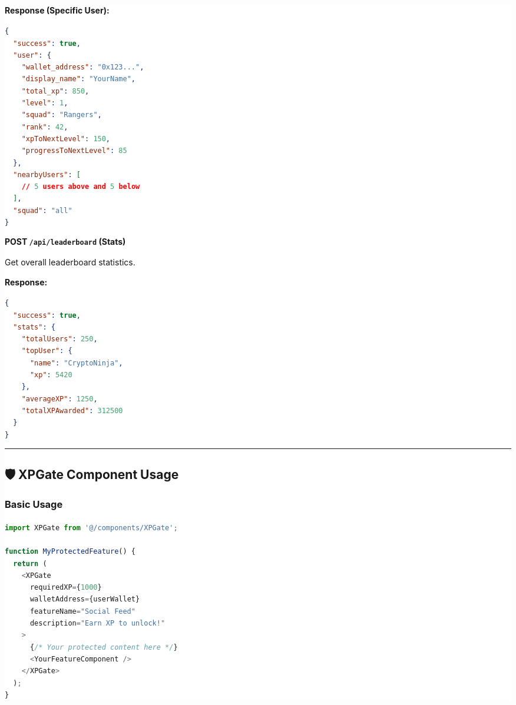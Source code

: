 **Response (Specific User):**

```json
{
  "success": true,
  "user": {
    "wallet_address": "0x123...",
    "display_name": "YourName",
    "total_xp": 850,
    "level": 1,
    "squad": "Rangers",
    "rank": 42,
    "xpToNextLevel": 150,
    "progressToNextLevel": 85
  },
  "nearbyUsers": [
    // 5 users above and 5 below
  ],
  "squad": "all"
}
```

**POST `/api/leaderboard` (Stats)**

Get overall leaderboard statistics.

**Response:**

```json
{
  "success": true,
  "stats": {
    "totalUsers": 250,
    "topUser": {
      "name": "CryptoNinja",
      "xp": 5420
    },
    "averageXP": 1250,
    "totalXPAwarded": 312500
  }
}
```

---

## 🛡️ XPGate Component Usage

### Basic Usage

```typescript
import XPGate from '@/components/XPGate';

function MyProtectedFeature() {
  return (
    <XPGate
      requiredXP={1000}
      walletAddress={userWallet}
      featureName="Social Feed"
      description="Earn XP to unlock!"
    >
      {/* Your protected content here */}
      <YourFeatureComponent />
    </XPGate>
  );
}
```

